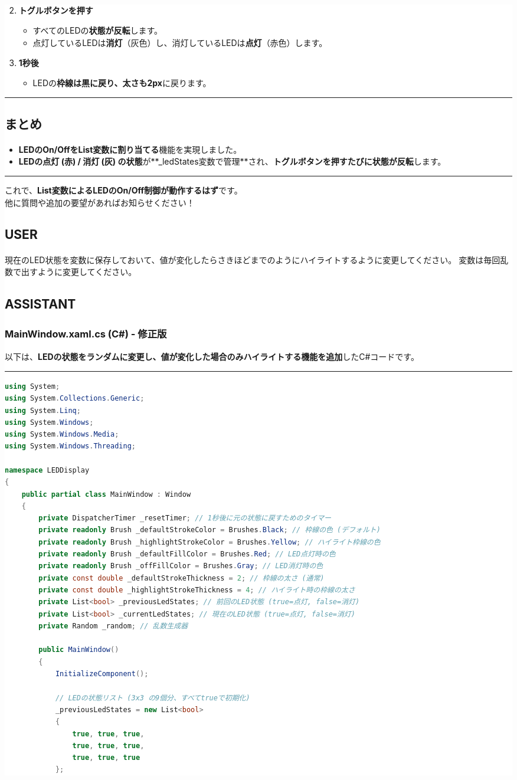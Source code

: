 2. **トグルボタンを押す**
   - すべてのLEDの**状態が反転**します。
   - 点灯しているLEDは**消灯**（灰色）し、消灯しているLEDは**点灯**（赤色）します。

3. **1秒後**
   - LEDの**枠線は黒に戻り、太さも2px**に戻ります。

---

## **まとめ**
- **LEDのOn/OffをList変数に割り当てる**機能を実現しました。
- **LEDの点灯 (赤) / 消灯 (灰) の状態**が**_ledStates変数で管理**され、**トグルボタンを押すたびに状態が反転**します。

---

これで、**List変数によるLEDのOn/Off制御が動作するはず**です。  
他に質問や追加の要望があればお知らせください！

## USER
現在のLED状態を変数に保存しておいて、値が変化したらさきほどまでのようにハイライトするように変更してください。
変数は毎回乱数で出すように変更してください。

## ASSISTANT
### **MainWindow.xaml.cs (C#) - 修正版**
以下は、**LEDの状態をランダムに変更し、値が変化した場合のみハイライトする機能を追加**したC#コードです。

---

```csharp
using System;
using System.Collections.Generic;
using System.Linq;
using System.Windows;
using System.Windows.Media;
using System.Windows.Threading;

namespace LEDDisplay
{
    public partial class MainWindow : Window
    {
        private DispatcherTimer _resetTimer; // 1秒後に元の状態に戻すためのタイマー
        private readonly Brush _defaultStrokeColor = Brushes.Black; // 枠線の色 (デフォルト)
        private readonly Brush _highlightStrokeColor = Brushes.Yellow; // ハイライト枠線の色
        private readonly Brush _defaultFillColor = Brushes.Red; // LED点灯時の色
        private readonly Brush _offFillColor = Brushes.Gray; // LED消灯時の色
        private const double _defaultStrokeThickness = 2; // 枠線の太さ (通常)
        private const double _highlightStrokeThickness = 4; // ハイライト時の枠線の太さ
        private List<bool> _previousLedStates; // 前回のLED状態 (true=点灯, false=消灯)
        private List<bool> _currentLedStates; // 現在のLED状態 (true=点灯, false=消灯)
        private Random _random; // 乱数生成器

        public MainWindow()
        {
            InitializeComponent();

            // LEDの状態リスト (3x3 の9個分、すべてtrueで初期化)
            _previousLedStates = new List<bool> 
            {
                true, true, true, 
                true, true, true, 
                true, true, true
            };

```